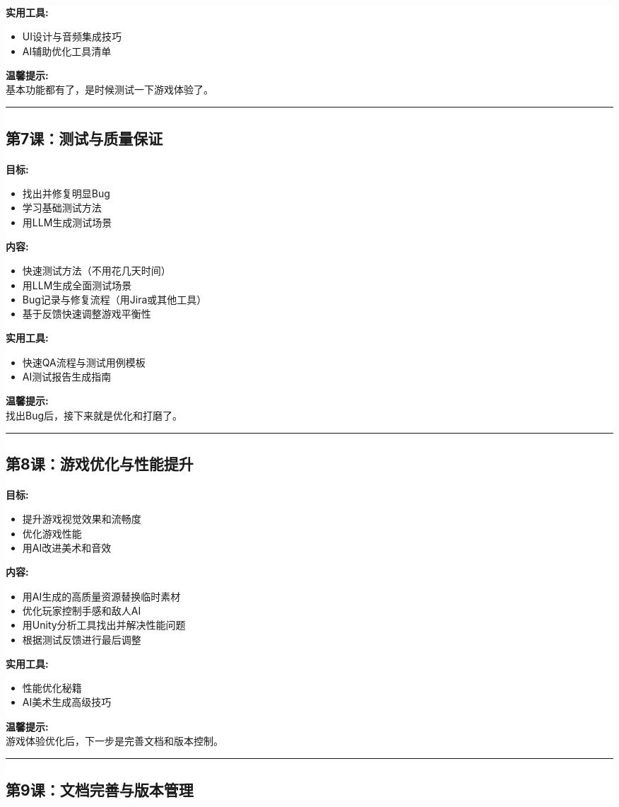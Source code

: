 **实用工具:**
- UI设计与音频集成技巧
- AI辅助优化工具清单

**温馨提示:**  
基本功能都有了，是时候测试一下游戏体验了。

---

## 第7课：测试与质量保证

**目标:**
- 找出并修复明显Bug
- 学习基础测试方法
- 用LLM生成测试场景

**内容:**
- 快速测试方法（不用花几天时间）
- 用LLM生成全面测试场景
- Bug记录与修复流程（用Jira或其他工具）
- 基于反馈快速调整游戏平衡性

**实用工具:**
- 快速QA流程与测试用例模板
- AI测试报告生成指南

**温馨提示:**  
找出Bug后，接下来就是优化和打磨了。

---

## 第8课：游戏优化与性能提升

**目标:**
- 提升游戏视觉效果和流畅度
- 优化游戏性能
- 用AI改进美术和音效

**内容:**
- 用AI生成的高质量资源替换临时素材
- 优化玩家控制手感和敌人AI
- 用Unity分析工具找出并解决性能问题
- 根据测试反馈进行最后调整

**实用工具:**
- 性能优化秘籍
- AI美术生成高级技巧

**温馨提示:**  
游戏体验优化后，下一步是完善文档和版本控制。

---

## 第9课：文档完善与版本管理
